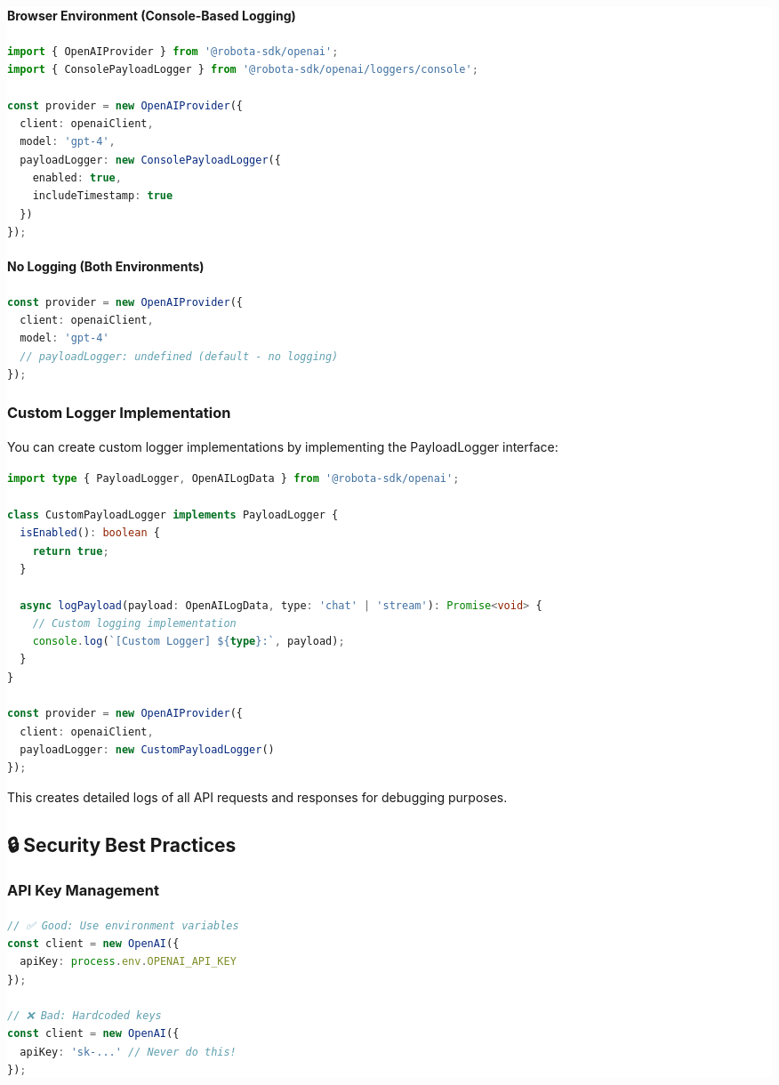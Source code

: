 #### Browser Environment (Console-Based Logging)
```typescript
import { OpenAIProvider } from '@robota-sdk/openai';
import { ConsolePayloadLogger } from '@robota-sdk/openai/loggers/console';

const provider = new OpenAIProvider({
  client: openaiClient,
  model: 'gpt-4',
  payloadLogger: new ConsolePayloadLogger({
    enabled: true,
    includeTimestamp: true
  })
});
```

#### No Logging (Both Environments)
```typescript
const provider = new OpenAIProvider({
  client: openaiClient,
  model: 'gpt-4'
  // payloadLogger: undefined (default - no logging)
});
```

### Custom Logger Implementation

You can create custom logger implementations by implementing the PayloadLogger interface:

```typescript
import type { PayloadLogger, OpenAILogData } from '@robota-sdk/openai';

class CustomPayloadLogger implements PayloadLogger {
  isEnabled(): boolean {
    return true;
  }

  async logPayload(payload: OpenAILogData, type: 'chat' | 'stream'): Promise<void> {
    // Custom logging implementation
    console.log(`[Custom Logger] ${type}:`, payload);
  }
}

const provider = new OpenAIProvider({
  client: openaiClient,
  payloadLogger: new CustomPayloadLogger()
});
```

This creates detailed logs of all API requests and responses for debugging purposes.

## 🔒 Security Best Practices

### API Key Management
```typescript
// ✅ Good: Use environment variables
const client = new OpenAI({
  apiKey: process.env.OPENAI_API_KEY
});

// ❌ Bad: Hardcoded keys
const client = new OpenAI({
  apiKey: 'sk-...' // Never do this!
});
```
